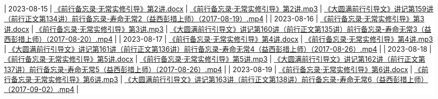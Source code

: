 | 2023-08-15 | [《前行备忘录·无常实修引导》第2讲.docx](https://s3.ap-northeast-1.wasabisys.com/hdcx/jmy/xmfw/s4/%e3%80%8a%e5%89%8d%e8%a1%8c%e5%a4%87%e5%bf%98%e5%bd%95%c2%b7%e6%97%a0%e5%b8%b8%e5%ae%9e%e4%bf%ae%e5%bc%95%e5%af%bc%e3%80%8b%e7%ac%ac2%e8%ae%b2.docx)                 | [《前行备忘录·无常实修引导》第2讲.mp3](https://s3.ap-northeast-1.wasabisys.com/hdcx/jmy/xmfw/s4/%e3%80%8a%e5%89%8d%e8%a1%8c%e5%a4%87%e5%bf%98%e5%bd%95%c2%b7%e6%97%a0%e5%b8%b8%e5%ae%9e%e4%bf%ae%e5%bc%95%e5%af%bc%e3%80%8b%e7%ac%ac2%e8%ae%b2.mp3)                 | [《大圆满前行引导文》讲记第159讲（前行正文第134讲）前行备忘录-寿命无常2（益西彭措上师）（2017-08-19）.mp4](https://s3.ap-northeast-1.wasabisys.com/hdcx/jmy/xmfw/s4/%e3%80%8a%e5%a4%a7%e5%9c%86%e6%bb%a1%e5%89%8d%e8%a1%8c%e5%bc%95%e5%af%bc%e6%96%87%e3%80%8b%e8%ae%b2%e8%ae%b0%e7%ac%ac159%e8%ae%b2%ef%bc%88%e5%89%8d%e8%a1%8c%e6%ad%a3%e6%96%87%e7%ac%ac134%e8%ae%b2%ef%bc%89%e5%89%8d%e8%a1%8c%e5%a4%87%e5%bf%98%e5%bd%95-%e5%af%bf%e5%91%bd%e6%97%a0%e5%b8%b82%ef%bc%88%e7%9b%8a%e8%a5%bf%e5%bd%ad%e6%8e%aa%e4%b8%8a%e5%b8%88%ef%bc%89%ef%bc%882017-08-19%ef%bc%89.mp4) |
| 2023-08-16 | [《前行备忘录·无常实修引导》第3讲.docx](https://s3.ap-northeast-1.wasabisys.com/hdcx/jmy/xmfw/s4/%e3%80%8a%e5%89%8d%e8%a1%8c%e5%a4%87%e5%bf%98%e5%bd%95%c2%b7%e6%97%a0%e5%b8%b8%e5%ae%9e%e4%bf%ae%e5%bc%95%e5%af%bc%e3%80%8b%e7%ac%ac3%e8%ae%b2.docx)                 | [《前行备忘录·无常实修引导》第3讲.mp3](https://s3.ap-northeast-1.wasabisys.com/hdcx/jmy/xmfw/s4/%e3%80%8a%e5%89%8d%e8%a1%8c%e5%a4%87%e5%bf%98%e5%bd%95%c2%b7%e6%97%a0%e5%b8%b8%e5%ae%9e%e4%bf%ae%e5%bc%95%e5%af%bc%e3%80%8b%e7%ac%ac3%e8%ae%b2.mp3)                 | [《大圆满前行引导文》讲记第160讲（前行正文第135讲）前行备忘录-寿命无常3（益西彭措上师）（2017-08-20）.mp4](https://s3.ap-northeast-1.wasabisys.com/hdcx/jmy/xmfw/s4/%e3%80%8a%e5%a4%a7%e5%9c%86%e6%bb%a1%e5%89%8d%e8%a1%8c%e5%bc%95%e5%af%bc%e6%96%87%e3%80%8b%e8%ae%b2%e8%ae%b0%e7%ac%ac160%e8%ae%b2%ef%bc%88%e5%89%8d%e8%a1%8c%e6%ad%a3%e6%96%87%e7%ac%ac135%e8%ae%b2%ef%bc%89%e5%89%8d%e8%a1%8c%e5%a4%87%e5%bf%98%e5%bd%95-%e5%af%bf%e5%91%bd%e6%97%a0%e5%b8%b83%ef%bc%88%e7%9b%8a%e8%a5%bf%e5%bd%ad%e6%8e%aa%e4%b8%8a%e5%b8%88%ef%bc%89%ef%bc%882017-08-20%ef%bc%89.mp4) |
| 2023-08-17 | [《前行备忘录·无常实修引导》第4讲.docx](https://s3.ap-northeast-1.wasabisys.com/hdcx/jmy/xmfw/s4/%e3%80%8a%e5%89%8d%e8%a1%8c%e5%a4%87%e5%bf%98%e5%bd%95%c2%b7%e6%97%a0%e5%b8%b8%e5%ae%9e%e4%bf%ae%e5%bc%95%e5%af%bc%e3%80%8b%e7%ac%ac4%e8%ae%b2.docx)                 | [《前行备忘录·无常实修引导》第4讲.mp3](https://s3.ap-northeast-1.wasabisys.com/hdcx/jmy/xmfw/s4/%e3%80%8a%e5%89%8d%e8%a1%8c%e5%a4%87%e5%bf%98%e5%bd%95%c2%b7%e6%97%a0%e5%b8%b8%e5%ae%9e%e4%bf%ae%e5%bc%95%e5%af%bc%e3%80%8b%e7%ac%ac4%e8%ae%b2.mp3)                 | [《大圆满前行引导文》讲记第161讲（前行正文第136讲）前行备忘录-寿命无常4（益西彭措上师）（2017-08-26）.mp4](https://s3.ap-northeast-1.wasabisys.com/hdcx/jmy/xmfw/s4/%e3%80%8a%e5%a4%a7%e5%9c%86%e6%bb%a1%e5%89%8d%e8%a1%8c%e5%bc%95%e5%af%bc%e6%96%87%e3%80%8b%e8%ae%b2%e8%ae%b0%e7%ac%ac161%e8%ae%b2%ef%bc%88%e5%89%8d%e8%a1%8c%e6%ad%a3%e6%96%87%e7%ac%ac136%e8%ae%b2%ef%bc%89%e5%89%8d%e8%a1%8c%e5%a4%87%e5%bf%98%e5%bd%95-%e5%af%bf%e5%91%bd%e6%97%a0%e5%b8%b84%ef%bc%88%e7%9b%8a%e8%a5%bf%e5%bd%ad%e6%8e%aa%e4%b8%8a%e5%b8%88%ef%bc%89%ef%bc%882017-08-26%ef%bc%89.mp4) |
| 2023-08-18 | [《前行备忘录·无常实修引导》第5讲.docx](https://s3.ap-northeast-1.wasabisys.com/hdcx/jmy/xmfw/s4/%e3%80%8a%e5%89%8d%e8%a1%8c%e5%a4%87%e5%bf%98%e5%bd%95%c2%b7%e6%97%a0%e5%b8%b8%e5%ae%9e%e4%bf%ae%e5%bc%95%e5%af%bc%e3%80%8b%e7%ac%ac5%e8%ae%b2.docx)                 | [《前行备忘录·无常实修引导》第5讲.mp3](https://s3.ap-northeast-1.wasabisys.com/hdcx/jmy/xmfw/s4/%e3%80%8a%e5%89%8d%e8%a1%8c%e5%a4%87%e5%bf%98%e5%bd%95%c2%b7%e6%97%a0%e5%b8%b8%e5%ae%9e%e4%bf%ae%e5%bc%95%e5%af%bc%e3%80%8b%e7%ac%ac5%e8%ae%b2.mp3)                 | [《大圆满前行引导文》讲记第162讲（前行正文第137讲）前行备忘录-寿命无常5（益西彭措上师）（2017-08-26）.mp4](https://s3.ap-northeast-1.wasabisys.com/hdcx/jmy/xmfw/s4/%e3%80%8a%e5%a4%a7%e5%9c%86%e6%bb%a1%e5%89%8d%e8%a1%8c%e5%bc%95%e5%af%bc%e6%96%87%e3%80%8b%e8%ae%b2%e8%ae%b0%e7%ac%ac162%e8%ae%b2%ef%bc%88%e5%89%8d%e8%a1%8c%e6%ad%a3%e6%96%87%e7%ac%ac137%e8%ae%b2%ef%bc%89%e5%89%8d%e8%a1%8c%e5%a4%87%e5%bf%98%e5%bd%95-%e5%af%bf%e5%91%bd%e6%97%a0%e5%b8%b85%ef%bc%88%e7%9b%8a%e8%a5%bf%e5%bd%ad%e6%8e%aa%e4%b8%8a%e5%b8%88%ef%bc%89%ef%bc%882017-08-26%ef%bc%89.mp4) |
| 2023-08-19 | [《前行备忘录·无常实修引导》第6讲.docx](https://s3.ap-northeast-1.wasabisys.com/hdcx/jmy/xmfw/s4/%e3%80%8a%e5%89%8d%e8%a1%8c%e5%a4%87%e5%bf%98%e5%bd%95%c2%b7%e6%97%a0%e5%b8%b8%e5%ae%9e%e4%bf%ae%e5%bc%95%e5%af%bc%e3%80%8b%e7%ac%ac6%e8%ae%b2.docx)                 | [《前行备忘录·无常实修引导》第6讲.mp3](https://s3.ap-northeast-1.wasabisys.com/hdcx/jmy/xmfw/s4/%e3%80%8a%e5%89%8d%e8%a1%8c%e5%a4%87%e5%bf%98%e5%bd%95%c2%b7%e6%97%a0%e5%b8%b8%e5%ae%9e%e4%bf%ae%e5%bc%95%e5%af%bc%e3%80%8b%e7%ac%ac6%e8%ae%b2.mp3)                 | [《大圆满前行引导文》讲记第163讲（前行正文第138讲）前行备忘录-寿命无常6（益西彭措上师）（2017-09-02）.mp4](https://s3.ap-northeast-1.wasabisys.com/hdcx/jmy/xmfw/s4/%e3%80%8a%e5%a4%a7%e5%9c%86%e6%bb%a1%e5%89%8d%e8%a1%8c%e5%bc%95%e5%af%bc%e6%96%87%e3%80%8b%e8%ae%b2%e8%ae%b0%e7%ac%ac163%e8%ae%b2%ef%bc%88%e5%89%8d%e8%a1%8c%e6%ad%a3%e6%96%87%e7%ac%ac138%e8%ae%b2%ef%bc%89%e5%89%8d%e8%a1%8c%e5%a4%87%e5%bf%98%e5%bd%95-%e5%af%bf%e5%91%bd%e6%97%a0%e5%b8%b86%ef%bc%88%e7%9b%8a%e8%a5%bf%e5%bd%ad%e6%8e%aa%e4%b8%8a%e5%b8%88%ef%bc%89%ef%bc%882017-09-02%ef%bc%89.mp4) |